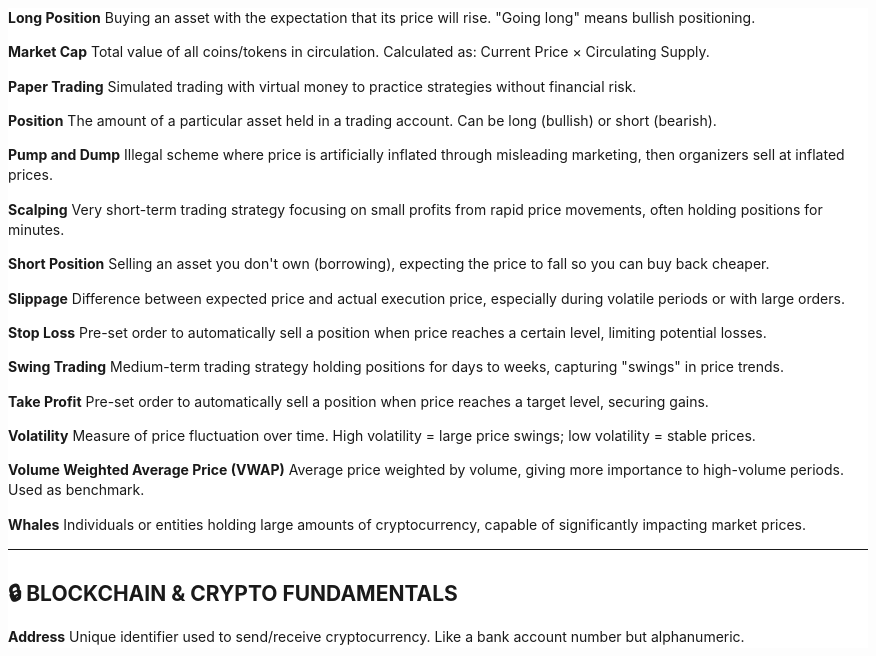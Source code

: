 **Long Position**
Buying an asset with the expectation that its price will rise. "Going long" means bullish positioning.

**Market Cap**
Total value of all coins/tokens in circulation. Calculated as: Current Price × Circulating Supply.

**Paper Trading**
Simulated trading with virtual money to practice strategies without financial risk.

**Position**
The amount of a particular asset held in a trading account. Can be long (bullish) or short (bearish).

**Pump and Dump**
Illegal scheme where price is artificially inflated through misleading marketing, then organizers sell at inflated prices.

**Scalping**
Very short-term trading strategy focusing on small profits from rapid price movements, often holding positions for minutes.

**Short Position**
Selling an asset you don't own (borrowing), expecting the price to fall so you can buy back cheaper.

**Slippage**
Difference between expected price and actual execution price, especially during volatile periods or with large orders.

**Stop Loss**
Pre-set order to automatically sell a position when price reaches a certain level, limiting potential losses.

**Swing Trading**
Medium-term trading strategy holding positions for days to weeks, capturing "swings" in price trends.

**Take Profit**
Pre-set order to automatically sell a position when price reaches a target level, securing gains.

**Volatility**
Measure of price fluctuation over time. High volatility = large price swings; low volatility = stable prices.

**Volume Weighted Average Price (VWAP)**
Average price weighted by volume, giving more importance to high-volume periods. Used as benchmark.

**Whales**
Individuals or entities holding large amounts of cryptocurrency, capable of significantly impacting market prices.

---

## 🔒 BLOCKCHAIN & CRYPTO FUNDAMENTALS

**Address**
Unique identifier used to send/receive cryptocurrency. Like a bank account number but alphanumeric.
